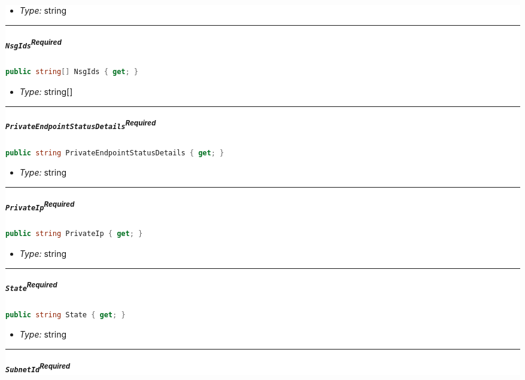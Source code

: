 - *Type:* string

---

##### `NsgIds`<sup>Required</sup> <a name="NsgIds" id="rhizo-co-terraform-provider-oci.dataOciOpsiOperationsInsightsPrivateEndpoint.DataOciOpsiOperationsInsightsPrivateEndpoint.property.nsgIds"></a>

```csharp
public string[] NsgIds { get; }
```

- *Type:* string[]

---

##### `PrivateEndpointStatusDetails`<sup>Required</sup> <a name="PrivateEndpointStatusDetails" id="rhizo-co-terraform-provider-oci.dataOciOpsiOperationsInsightsPrivateEndpoint.DataOciOpsiOperationsInsightsPrivateEndpoint.property.privateEndpointStatusDetails"></a>

```csharp
public string PrivateEndpointStatusDetails { get; }
```

- *Type:* string

---

##### `PrivateIp`<sup>Required</sup> <a name="PrivateIp" id="rhizo-co-terraform-provider-oci.dataOciOpsiOperationsInsightsPrivateEndpoint.DataOciOpsiOperationsInsightsPrivateEndpoint.property.privateIp"></a>

```csharp
public string PrivateIp { get; }
```

- *Type:* string

---

##### `State`<sup>Required</sup> <a name="State" id="rhizo-co-terraform-provider-oci.dataOciOpsiOperationsInsightsPrivateEndpoint.DataOciOpsiOperationsInsightsPrivateEndpoint.property.state"></a>

```csharp
public string State { get; }
```

- *Type:* string

---

##### `SubnetId`<sup>Required</sup> <a name="SubnetId" id="rhizo-co-terraform-provider-oci.dataOciOpsiOperationsInsightsPrivateEndpoint.DataOciOpsiOperationsInsightsPrivateEndpoint.property.subnetId"></a>
